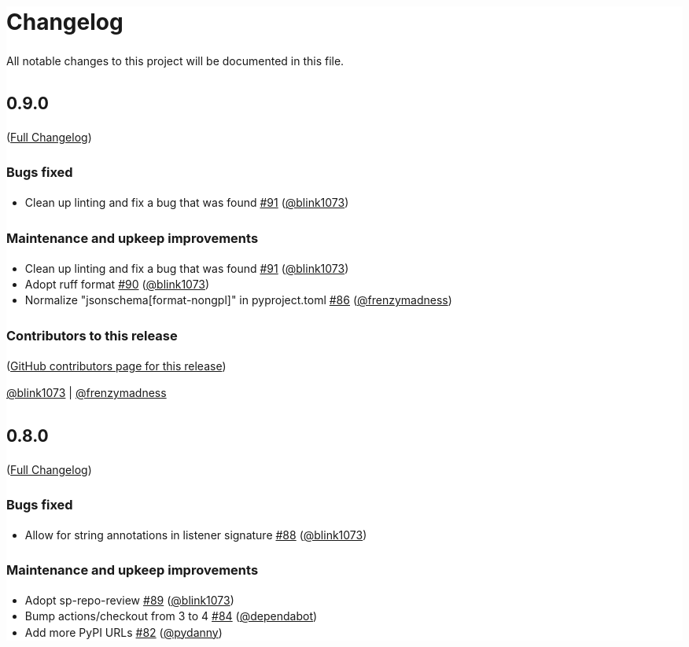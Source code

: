 # Changelog

All notable changes to this project will be documented in this file.



## 0.9.0

([Full Changelog](https://github.com/jupyter/jupyter_events/compare/v0.8.0...228a04801224d127f4304e17398464d045794cf0))

### Bugs fixed

- Clean up linting and fix a bug that was found [#91](https://github.com/jupyter/jupyter_events/pull/91) ([@blink1073](https://github.com/blink1073))

### Maintenance and upkeep improvements

- Clean up linting and fix a bug that was found [#91](https://github.com/jupyter/jupyter_events/pull/91) ([@blink1073](https://github.com/blink1073))
- Adopt ruff format [#90](https://github.com/jupyter/jupyter_events/pull/90) ([@blink1073](https://github.com/blink1073))
- Normalize "jsonschema\[format-nongpl\]" in  pyproject.toml [#86](https://github.com/jupyter/jupyter_events/pull/86) ([@frenzymadness](https://github.com/frenzymadness))

### Contributors to this release

([GitHub contributors page for this release](https://github.com/jupyter/jupyter_events/graphs/contributors?from=2023-10-16&to=2023-11-06&type=c))

[@blink1073](https://github.com/search?q=repo%3Ajupyter%2Fjupyter_events+involves%3Ablink1073+updated%3A2023-10-16..2023-11-06&type=Issues) | [@frenzymadness](https://github.com/search?q=repo%3Ajupyter%2Fjupyter_events+involves%3Afrenzymadness+updated%3A2023-10-16..2023-11-06&type=Issues)



## 0.8.0

([Full Changelog](https://github.com/jupyter/jupyter_events/compare/v0.7.0...e3edb6a868924d3f1b15eaf18d45be621ad77cef))

### Bugs fixed

- Allow for string annotations in listener signature [#88](https://github.com/jupyter/jupyter_events/pull/88) ([@blink1073](https://github.com/blink1073))

### Maintenance and upkeep improvements

- Adopt sp-repo-review [#89](https://github.com/jupyter/jupyter_events/pull/89) ([@blink1073](https://github.com/blink1073))
- Bump actions/checkout from 3 to 4 [#84](https://github.com/jupyter/jupyter_events/pull/84) ([@dependabot](https://github.com/dependabot))
- Add more PyPI URLs [#82](https://github.com/jupyter/jupyter_events/pull/82) ([@pydanny](https://github.com/pydanny))
